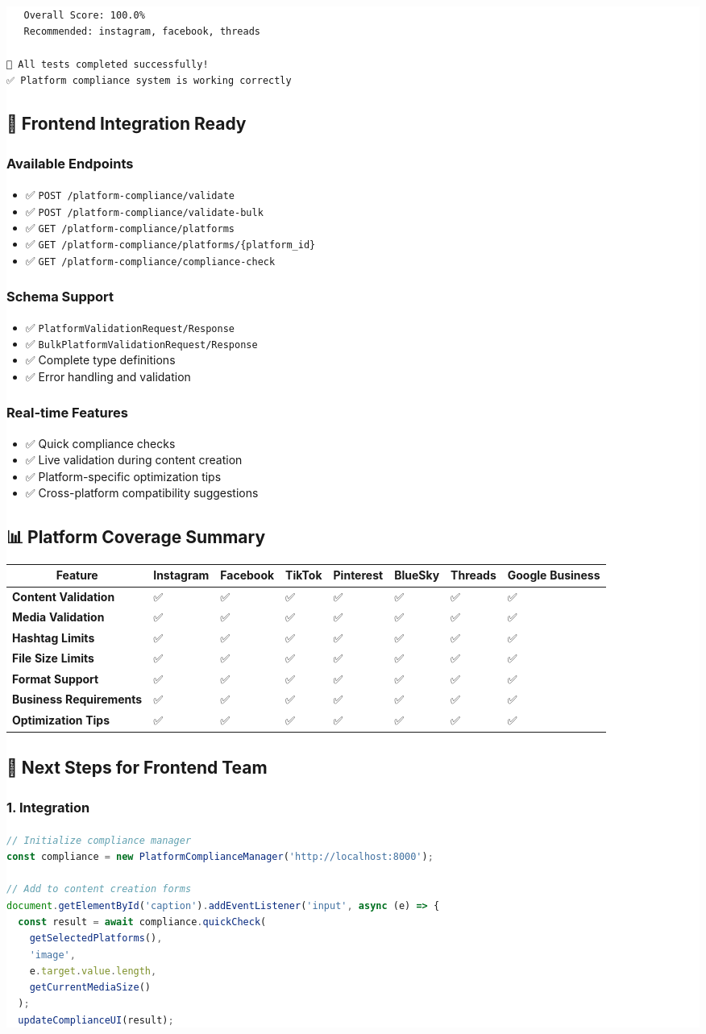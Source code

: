 ```
   Overall Score: 100.0%
   Recommended: instagram, facebook, threads

🎉 All tests completed successfully!
✅ Platform compliance system is working correctly
```

## 🚀 Frontend Integration Ready

### Available Endpoints
- ✅ `POST /platform-compliance/validate`
- ✅ `POST /platform-compliance/validate-bulk`
- ✅ `GET /platform-compliance/platforms`
- ✅ `GET /platform-compliance/platforms/{platform_id}`
- ✅ `GET /platform-compliance/compliance-check`

### Schema Support
- ✅ `PlatformValidationRequest/Response`
- ✅ `BulkPlatformValidationRequest/Response`
- ✅ Complete type definitions
- ✅ Error handling and validation

### Real-time Features
- ✅ Quick compliance checks
- ✅ Live validation during content creation
- ✅ Platform-specific optimization tips
- ✅ Cross-platform compatibility suggestions

## 📊 Platform Coverage Summary

| Feature | Instagram | Facebook | TikTok | Pinterest | BlueSky | Threads | Google Business |
|---------|-----------|----------|--------|-----------|---------|---------|-----------------|
| **Content Validation** | ✅ | ✅ | ✅ | ✅ | ✅ | ✅ | ✅ |
| **Media Validation** | ✅ | ✅ | ✅ | ✅ | ✅ | ✅ | ✅ |
| **Hashtag Limits** | ✅ | ✅ | ✅ | ✅ | ✅ | ✅ | ✅ |
| **File Size Limits** | ✅ | ✅ | ✅ | ✅ | ✅ | ✅ | ✅ |
| **Format Support** | ✅ | ✅ | ✅ | ✅ | ✅ | ✅ | ✅ |
| **Business Requirements** | ✅ | ✅ | ✅ | ✅ | ✅ | ✅ | ✅ |
| **Optimization Tips** | ✅ | ✅ | ✅ | ✅ | ✅ | ✅ | ✅ |

## 🔮 Next Steps for Frontend Team

### 1. Integration
```javascript
// Initialize compliance manager
const compliance = new PlatformComplianceManager('http://localhost:8000');

// Add to content creation forms
document.getElementById('caption').addEventListener('input', async (e) => {
  const result = await compliance.quickCheck(
    getSelectedPlatforms(),
    'image',
    e.target.value.length,
    getCurrentMediaSize()
  );
  updateComplianceUI(result);
```